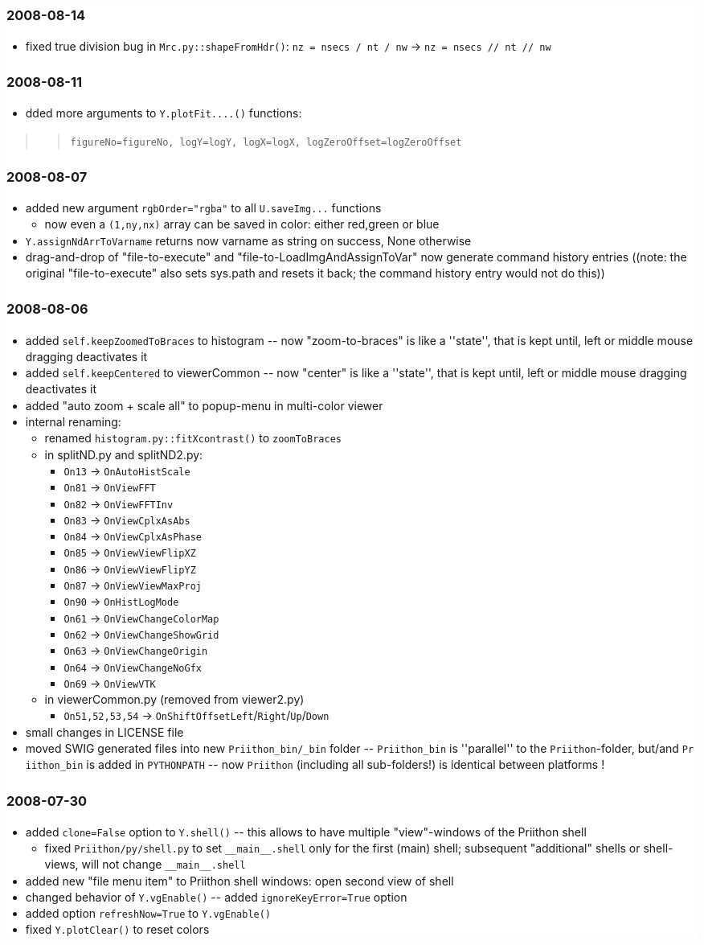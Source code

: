 ### 2008-08-14 ###
  * fixed true division bug in `Mrc.py::shapeFromHdr()`: `nz = nsecs / nt / nw` -> `nz = nsecs // nt // nw`
### 2008-08-11 ###
  * dded more arguments to `Y.plotFit....()` functions:
> > `figureNo=figureNo, logY=logY, logX=logX, logZeroOffset=logZeroOffset`
### 2008-08-07 ###
  * added new argument `rgbOrder="rgba"` to all `U.saveImg...` functions
    * now even a `(1,ny,nx)` array can be saved in color: either red,green or blue
  * `Y.assignNdArrToVarname` returns now varname as string on success, None otherwise
  * drag-and-drop of "file-to-execute" and "file-to-LoadImgAndAssignToVar" now generate command history entries  ((note: the original "file-to-execute" also sets sys.path and resets it back; the command history entry would not do this))

### 2008-08-06 ###
  * added `self.keepZoomedToBraces` to histogram -- now "zoom-to-braces" is like a ''state'', that is kept until, left or middle mouse dragging deactivates it
  * added `self.keepCentered` to viewerCommon -- now "center" is like a ''state'', that is kept until, left or middle mouse dragging deactivates it
  * added "auto zoom + scale all" to popup-menu in multi-color viewer
  * internal renaming:
    * renamed `histogram.py::fitXcontrast()` to `zoomToBraces`
    * in splitND.py and splitND2.py:
      * `On13` -> `OnAutoHistScale`
      * `On81` -> `OnViewFFT`
      * `On82` -> `OnViewFFTInv`
      * `On83` -> `OnViewCplxAsAbs`
      * `On84` -> `OnViewCplxAsPhase`
      * `On85` -> `OnViewViewFlipXZ`
      * `On86` -> `OnViewViewFlipYZ`
      * `On87` -> `OnViewViewMaxProj`
      * `On90` -> `OnHistLogMode`
      * `On61` -> `OnViewChangeColorMap`
      * `On62` -> `OnViewChangeShowGrid`
      * `On63` -> `OnViewChangeOrigin`
      * `On64` -> `OnViewChangeNoGfx`
      * `On69` -> `OnViewVTK`
    * in viewerCommon.py  (removed from viewer2.py)
      * `On51,52,53,54` -> `OnShiftOffsetLeft`/`Right`/`Up`/`Down`
  * small changes in LICENSE file
  * moved SWIG generated files into new `Priithon_bin/_bin` folder -- `Priithon_bin` is ''parallel'' to the `Priithon`-folder, but/and `Priithon_bin` is added in `PYTHONPATH`
-- now `Priithon` (including all sub-folders!) is  identical between platforms !

### 2008-07-30 ###
  * added `clone=False` option to `Y.shell()` -- this allows to have multiple "view"-windows of the Priithon shell
    * fixed `Priithon/py/shell.py` to set `__main__.shell` only for the first (main) shell; subsequent "additional" shells or shell-views, will not change `__main__.shell`
  * added new "file menu item" to Priithon shell windows: open second view of shell
  * changed behavior of `Y.vgEnable()` -- added `ignoreKeyError=True` option
  * added option `refreshNow=True` to `Y.vgEnable()`
  * fixed `Y.plotClear()` to reset colors
